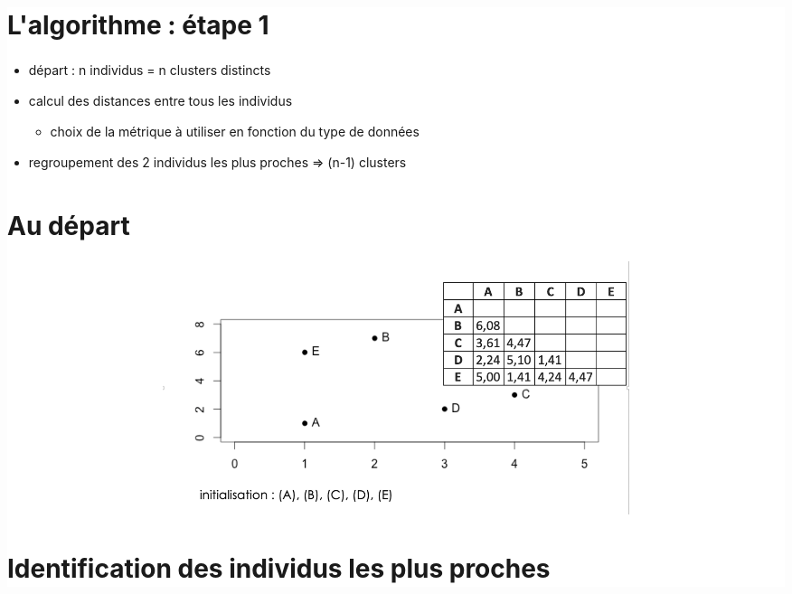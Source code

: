 # L'algorithme : étape 1

- départ : n individus = n clusters distincts
- calcul des distances entre tous les individus

  +  choix de la métrique à utiliser en fonction du type de données

- regroupement des 2 individus les plus proches => (n-1) clusters

# Au départ

<img src="img/hclust1.png" width="60%" style="display: block; margin: auto;" />


# Identification des individus les plus proches
